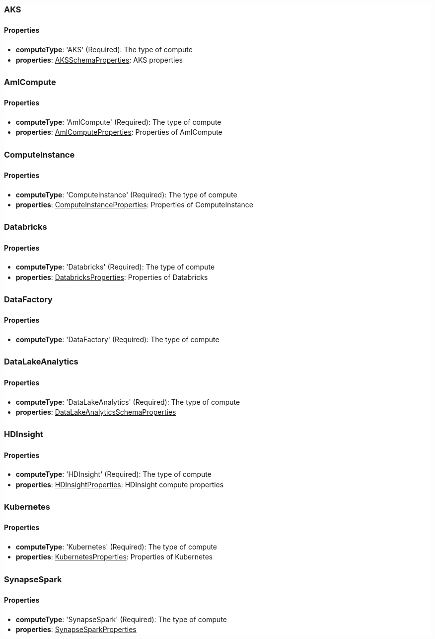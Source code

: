 ### AKS
#### Properties
* **computeType**: 'AKS' (Required): The type of compute
* **properties**: [AKSSchemaProperties](#aksschemaproperties): AKS properties

### AmlCompute
#### Properties
* **computeType**: 'AmlCompute' (Required): The type of compute
* **properties**: [AmlComputeProperties](#amlcomputeproperties): Properties of AmlCompute

### ComputeInstance
#### Properties
* **computeType**: 'ComputeInstance' (Required): The type of compute
* **properties**: [ComputeInstanceProperties](#computeinstanceproperties): Properties of ComputeInstance

### Databricks
#### Properties
* **computeType**: 'Databricks' (Required): The type of compute
* **properties**: [DatabricksProperties](#databricksproperties): Properties of Databricks

### DataFactory
#### Properties
* **computeType**: 'DataFactory' (Required): The type of compute

### DataLakeAnalytics
#### Properties
* **computeType**: 'DataLakeAnalytics' (Required): The type of compute
* **properties**: [DataLakeAnalyticsSchemaProperties](#datalakeanalyticsschemaproperties)

### HDInsight
#### Properties
* **computeType**: 'HDInsight' (Required): The type of compute
* **properties**: [HDInsightProperties](#hdinsightproperties): HDInsight compute properties

### Kubernetes
#### Properties
* **computeType**: 'Kubernetes' (Required): The type of compute
* **properties**: [KubernetesProperties](#kubernetesproperties): Properties of Kubernetes

### SynapseSpark
#### Properties
* **computeType**: 'SynapseSpark' (Required): The type of compute
* **properties**: [SynapseSparkProperties](#synapsesparkproperties)
